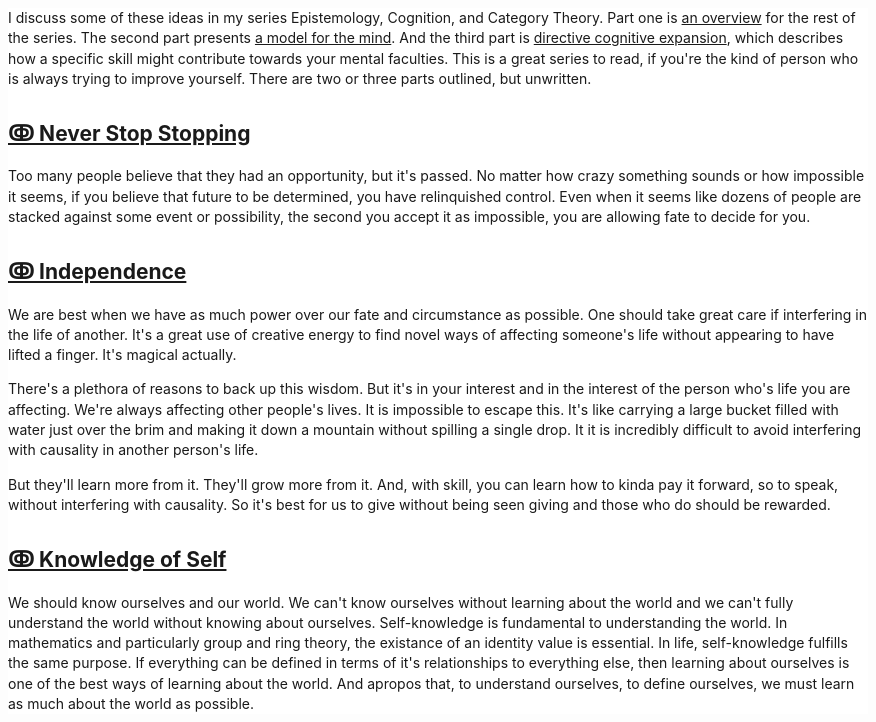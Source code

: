 I discuss some of these ideas in my series Epistemology, Cognition,
and Category Theory. Part one is
[an overview](/posts/2015-08-23-epistemology-cognition-and-category-theory-part-one.html)
for the rest of the series. The second part presents
[a model for the mind](/posts/2015-08-23-epistemology-cognition-and-category-theory-part-two.html). And
the third part is
[directive cognitive expansion](/posts/2015-08-26-epistemology-cognition-and-category-theory-part-three.html),
which describes how a specific skill might contribute towards your
mental faculties. This is a great series to read, if you're the kind
of person who is always trying to improve yourself. There are two or
three parts outlined, but unwritten.

<a name="never-stop-stopping"/>

## [&#x2182; Never Stop Stopping](#never-stop-stopping)

Too many people believe that they had an opportunity, but it's
passed. No matter how crazy something sounds or how impossible it
seems, if you believe that future to be determined, you have
relinquished control. Even when it seems like dozens of people are
stacked against some event or possibility, the second you accept it as
impossible, you are allowing fate to decide for you.

<a name="independence"/>

## [&#x2182; Independence](#independence)

We are best when we have as much power over our fate and circumstance
as possible. One should take great care if interfering in the life of
another. It's a great use of creative energy to find novel ways of
affecting someone's life without appearing to have lifted a
finger. It's magical actually.

There's a plethora of reasons to back up this wisdom. But it's in your
interest and in the interest of the person who's life you are
affecting. We're always affecting other people's lives. It is
impossible to escape this. It's like carrying a large bucket filled
with water just over the brim and making it down a mountain without
spilling a single drop. It it is incredibly difficult to avoid
interfering with causality in another person's life.

But they'll learn more from it. They'll grow more from it. And, with
skill, you can learn how to kinda pay it forward, so to speak, without
interfering with causality. So it's best for us to give without being
seen giving and those who do should be rewarded.

<a name="knowledge-of-self"/>

## [&#x2182; Knowledge of Self](#knowledge-of-self)

We should know ourselves and our world. We can't know ourselves
without learning about the world and we can't fully understand the
world without knowing about ourselves. Self-knowledge is fundamental
to understanding the world. In mathematics and particularly group and
ring theory, the existance of an identity value is essential.  In
life, self-knowledge fulfills the same purpose.  If everything can be
defined in terms of it's relationships to everything else, then
learning about ourselves is one of the best ways of learning about the
world.  And apropos that, to understand ourselves, to define
ourselves, we must learn as much about the world as possible.
